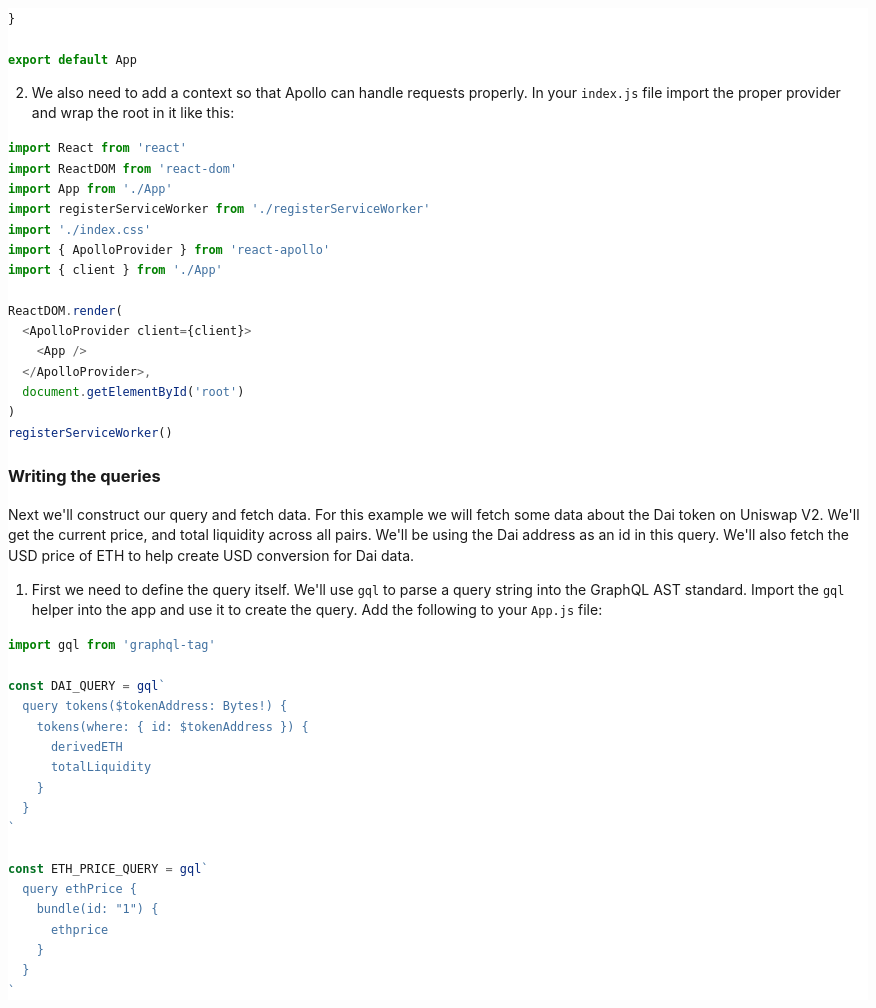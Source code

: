 ```javascript
}

export default App

```

2. We also need to add a context so that Apollo can handle requests properly. In your `index.js` file import the proper provider and wrap the root in it like this:

```javascript
import React from 'react'
import ReactDOM from 'react-dom'
import App from './App'
import registerServiceWorker from './registerServiceWorker'
import './index.css'
import { ApolloProvider } from 'react-apollo'
import { client } from './App'

ReactDOM.render(
  <ApolloProvider client={client}>
    <App />
  </ApolloProvider>,
  document.getElementById('root')
)
registerServiceWorker()
```

### Writing the queries

Next we'll construct our query and fetch data. For this example we will fetch some data about the Dai token on Uniswap V2. We'll get the current price, and total liquidity across all pairs. We'll be using the Dai address as an id in this query. We'll also fetch the USD price of ETH to help create USD conversion for Dai data.

1. First we need to define the query itself. We'll use `gql` to parse a query string into the GraphQL AST standard. Import the `gql` helper into the app and use it to create the query. Add the following to your `App.js` file:

```javascript
import gql from 'graphql-tag'

const DAI_QUERY = gql`
  query tokens($tokenAddress: Bytes!) {
    tokens(where: { id: $tokenAddress }) {
      derivedETH
      totalLiquidity
    }
  }
`

const ETH_PRICE_QUERY = gql`
  query ethPrice {
    bundle(id: "1") {
      ethprice
    }
  }
`
```
